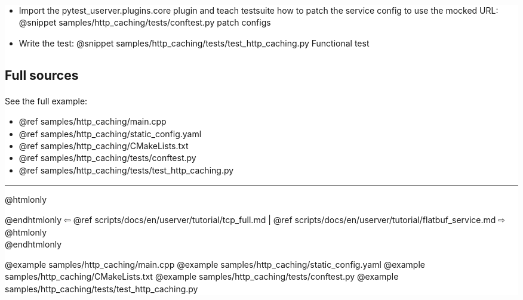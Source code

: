 * Import the pytest_userver.plugins.core plugin and teach testsuite how to
  patch the service config to use the mocked URL:
  @snippet samples/http_caching/tests/conftest.py patch configs

* Write the test:
  @snippet samples/http_caching/tests/test_http_caching.py  Functional test


## Full sources

See the full example:
* @ref samples/http_caching/main.cpp
* @ref samples/http_caching/static_config.yaml
* @ref samples/http_caching/CMakeLists.txt
* @ref samples/http_caching/tests/conftest.py
* @ref samples/http_caching/tests/test_http_caching.py

----------

@htmlonly <div class="bottom-nav"> @endhtmlonly
⇦ @ref scripts/docs/en/userver/tutorial/tcp_full.md | @ref scripts/docs/en/userver/tutorial/flatbuf_service.md ⇨
@htmlonly </div> @endhtmlonly

@example samples/http_caching/main.cpp
@example samples/http_caching/static_config.yaml
@example samples/http_caching/CMakeLists.txt
@example samples/http_caching/tests/conftest.py
@example samples/http_caching/tests/test_http_caching.py
